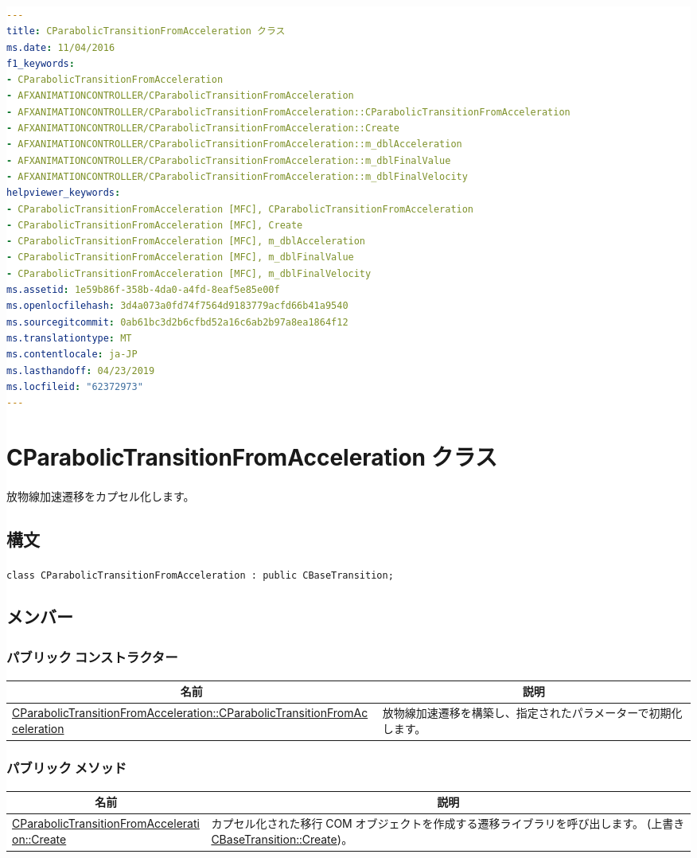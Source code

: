 ```yaml
---
title: CParabolicTransitionFromAcceleration クラス
ms.date: 11/04/2016
f1_keywords:
- CParabolicTransitionFromAcceleration
- AFXANIMATIONCONTROLLER/CParabolicTransitionFromAcceleration
- AFXANIMATIONCONTROLLER/CParabolicTransitionFromAcceleration::CParabolicTransitionFromAcceleration
- AFXANIMATIONCONTROLLER/CParabolicTransitionFromAcceleration::Create
- AFXANIMATIONCONTROLLER/CParabolicTransitionFromAcceleration::m_dblAcceleration
- AFXANIMATIONCONTROLLER/CParabolicTransitionFromAcceleration::m_dblFinalValue
- AFXANIMATIONCONTROLLER/CParabolicTransitionFromAcceleration::m_dblFinalVelocity
helpviewer_keywords:
- CParabolicTransitionFromAcceleration [MFC], CParabolicTransitionFromAcceleration
- CParabolicTransitionFromAcceleration [MFC], Create
- CParabolicTransitionFromAcceleration [MFC], m_dblAcceleration
- CParabolicTransitionFromAcceleration [MFC], m_dblFinalValue
- CParabolicTransitionFromAcceleration [MFC], m_dblFinalVelocity
ms.assetid: 1e59b86f-358b-4da0-a4fd-8eaf5e85e00f
ms.openlocfilehash: 3d4a073a0fd74f7564d9183779acfd66b41a9540
ms.sourcegitcommit: 0ab61bc3d2b6cfbd52a16c6ab2b97a8ea1864f12
ms.translationtype: MT
ms.contentlocale: ja-JP
ms.lasthandoff: 04/23/2019
ms.locfileid: "62372973"
---
```

# <a name="cparabolictransitionfromacceleration-class"></a>CParabolicTransitionFromAcceleration クラス

放物線加速遷移をカプセル化します。

## <a name="syntax"></a>構文

```
class CParabolicTransitionFromAcceleration : public CBaseTransition;
```

## <a name="members"></a>メンバー

### <a name="public-constructors"></a>パブリック コンストラクター

|名前|説明|
|----------|-----------------|
|[CParabolicTransitionFromAcceleration::CParabolicTransitionFromAcceleration](#cparabolictransitionfromacceleration)|放物線加速遷移を構築し、指定されたパラメーターで初期化します。|

### <a name="public-methods"></a>パブリック メソッド

|名前|説明|
|----------|-----------------|
|[CParabolicTransitionFromAcceleration::Create](#create)|カプセル化された移行 COM オブジェクトを作成する遷移ライブラリを呼び出します。 (上書き[CBaseTransition::Create](../../mfc/reference/cbasetransition-class.md#create))。|
